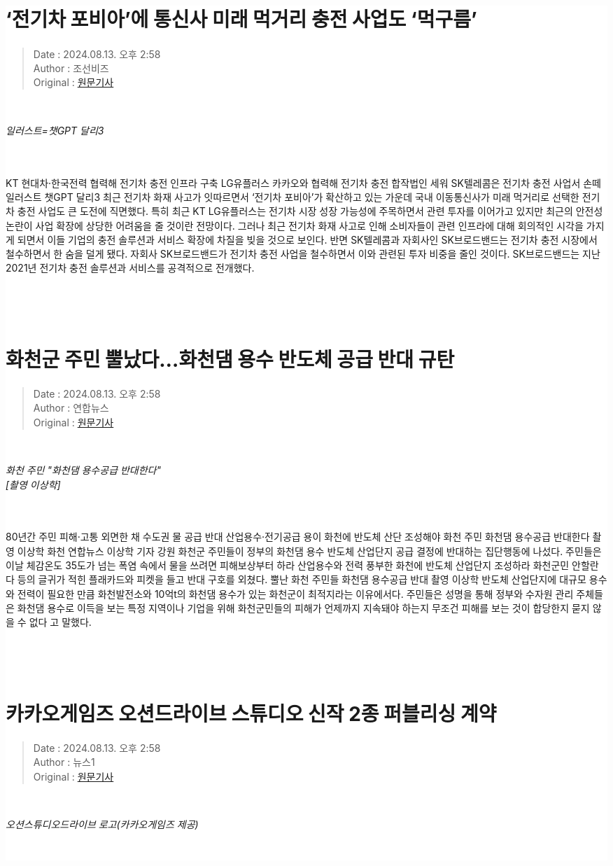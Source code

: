  
# ‘전기차 포비아’에 통신사 미래 먹거리 충전 사업도 ‘먹구름’  
  
> Date : 2024.08.13. 오후 2:58  
> Author : 조선비즈  
> Original : [원문기사](https://n.news.naver.com/mnews/article/366/0001011577?sid=105)  
<br/>  
  
<img alt="일러스트=챗GPT 달리3" class="_LAZY_LOADING _LAZY_LOADING_INIT_HIDE" src="https://imgnews.pstatic.net/image/366/2024/08/13/0001011577_001_20240813145807252.jpg?type=w647" id="img1" style="display: none;"></img><em class="img_desc">일러스트=챗GPT 달리3</em>  
<br/><br/>  
  
KT 현대차·한국전력 협력해 전기차 충전 인프라 구축 LG유플러스 카카오와 협력해 전기차 충전 합작법인 세워 SK텔레콤은 전기차 충전 사업서 손떼 일러스트 챗GPT 달리3 최근 전기차 화재 사고가 잇따르면서 ‘전기차 포비아’가 확산하고 있는 가운데 국내 이동통신사가 미래 먹거리로 선택한 전기차 충전 사업도 큰 도전에 직면했다.
특히 최근 KT LG유플러스는 전기차 시장 성장 가능성에 주목하면서 관련 투자를 이어가고 있지만 최근의 안전성 논란이 사업 확장에 상당한 어려움을 줄 것이란 전망이다.
그러나 최근 전기차 화재 사고로 인해 소비자들이 관련 인프라에 대해 회의적인 시각을 가지게 되면서 이들 기업의 충전 솔루션과 서비스 확장에 차질을 빚을 것으로 보인다.
반면 SK텔레콤과 자회사인 SK브로드밴드는 전기차 충전 시장에서 철수하면서 한 숨을 덜게 됐다.
자회사 SK브로드밴드가 전기차 충전 사업을 철수하면서 이와 관련된 투자 비중을 줄인 것이다.
SK브로드밴드는 지난 2021년 전기차 충전 솔루션과 서비스를 공격적으로 전개했다.  
<br/><br/><br/>  

  
# 화천군 주민 뿔났다…화천댐 용수 반도체 공급 반대 규탄  
  
> Date : 2024.08.13. 오후 2:58  
> Author : 연합뉴스  
> Original : [원문기사](https://n.news.naver.com/mnews/article/001/0014872915?sid=105)  
<br/>  
  
<img alt='화천 주민 "화천댐 용수공급 반대한다"[촬영 이상학]' class="_LAZY_LOADING _LAZY_LOADING_INIT_HIDE" src="https://imgnews.pstatic.net/image/001/2024/08/13/PYH2024081306570006200_P4_20240813145818764.jpg?type=w647" id="img1" style="display: none;"></img><em class="img_desc">화천 주민 "화천댐 용수공급 반대한다"<br/>[촬영 이상학]</em>  
<br/><br/>  
  
80년간 주민 피해·고통 외면한 채 수도권 물 공급 반대 산업용수·전기공급 용이 화천에 반도체 산단 조성해야 화천 주민 화천댐 용수공급 반대한다 촬영 이상학 화천 연합뉴스 이상학 기자 강원 화천군 주민들이 정부의 화천댐 용수 반도체 산업단지 공급 결정에 반대하는 집단행동에 나섰다.
주민들은 이날 체감온도 35도가 넘는 폭염 속에서 물을 쓰려면 피해보상부터 하라 산업용수와 전력 풍부한 화천에 반도체 산업단지 조성하라 화천군민 안할란다 등의 글귀가 적힌 플래카드와 피켓을 들고 반대 구호를 외쳤다.
뿔난 화천 주민들 화천댐 용수공급 반대 촬영 이상학 반도체 산업단지에 대규모 용수와 전력이 필요한 만큼 화천발전소와 10억t의 화천댐 용수가 있는 화천군이 최적지라는 이유에서다.
주민들은 성명을 통해 정부와 수자원 관리 주체들은 화천댐 용수로 이득을 보는 특정 지역이나 기업을 위해 화천군민들의 피해가 언제까지 지속돼야 하는지 무조건 피해를 보는 것이 합당한지 묻지 않을 수 없다 고 말했다.  
<br/><br/><br/>  

  
# 카카오게임즈 오션드라이브 스튜디오 신작 2종 퍼블리싱 계약  
  
> Date : 2024.08.13. 오후 2:58  
> Author : 뉴스1  
> Original : [원문기사](https://n.news.naver.com/mnews/article/421/0007728096?sid=105)  
<br/>  
  
<img alt="오션스튜디오드라이브 로고(카카오게임즈 제공)" class="_LAZY_LOADING _LAZY_LOADING_INIT_HIDE" src="https://imgnews.pstatic.net/image/421/2024/08/13/0007728096_001_20240813145821976.jpg?type=w647" id="img1" style="display: none;"></img><em class="img_desc">오션스튜디오드라이브 로고(카카오게임즈 제공)</em>  
<br/><br/>  
  